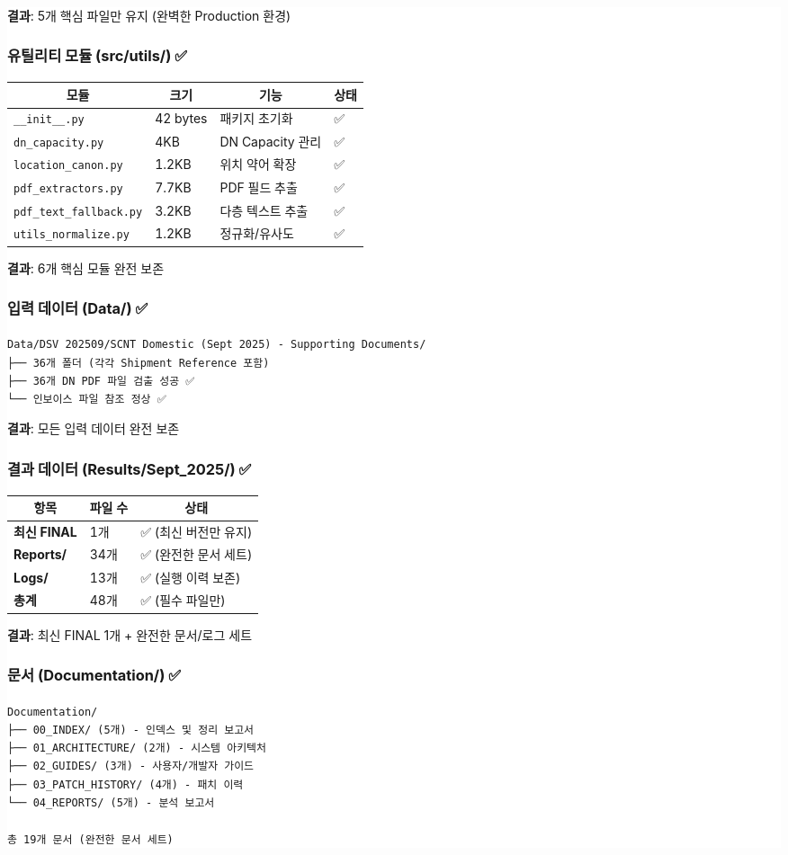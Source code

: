 **결과**: 5개 핵심 파일만 유지 (완벽한 Production 환경)

### 유틸리티 모듈 (src/utils/) ✅

| 모듈 | 크기 | 기능 | 상태 |
|------|------|------|------|
| `__init__.py` | 42 bytes | 패키지 초기화 | ✅ |
| `dn_capacity.py` | 4KB | DN Capacity 관리 | ✅ |
| `location_canon.py` | 1.2KB | 위치 약어 확장 | ✅ |
| `pdf_extractors.py` | 7.7KB | PDF 필드 추출 | ✅ |
| `pdf_text_fallback.py` | 3.2KB | 다층 텍스트 추출 | ✅ |
| `utils_normalize.py` | 1.2KB | 정규화/유사도 | ✅ |

**결과**: 6개 핵심 모듈 완전 보존

### 입력 데이터 (Data/) ✅

```
Data/DSV 202509/SCNT Domestic (Sept 2025) - Supporting Documents/
├── 36개 폴더 (각각 Shipment Reference 포함)
├── 36개 DN PDF 파일 검출 성공 ✅
└── 인보이스 파일 참조 정상 ✅
```

**결과**: 모든 입력 데이터 완전 보존

### 결과 데이터 (Results/Sept_2025/) ✅

| 항목 | 파일 수 | 상태 |
|------|---------|------|
| **최신 FINAL** | 1개 | ✅ (최신 버전만 유지) |
| **Reports/** | 34개 | ✅ (완전한 문서 세트) |
| **Logs/** | 13개 | ✅ (실행 이력 보존) |
| **총계** | 48개 | ✅ (필수 파일만) |

**결과**: 최신 FINAL 1개 + 완전한 문서/로그 세트

### 문서 (Documentation/) ✅

```
Documentation/
├── 00_INDEX/ (5개) - 인덱스 및 정리 보고서
├── 01_ARCHITECTURE/ (2개) - 시스템 아키텍처
├── 02_GUIDES/ (3개) - 사용자/개발자 가이드
├── 03_PATCH_HISTORY/ (4개) - 패치 이력
└── 04_REPORTS/ (5개) - 분석 보고서

총 19개 문서 (완전한 문서 세트)
```
